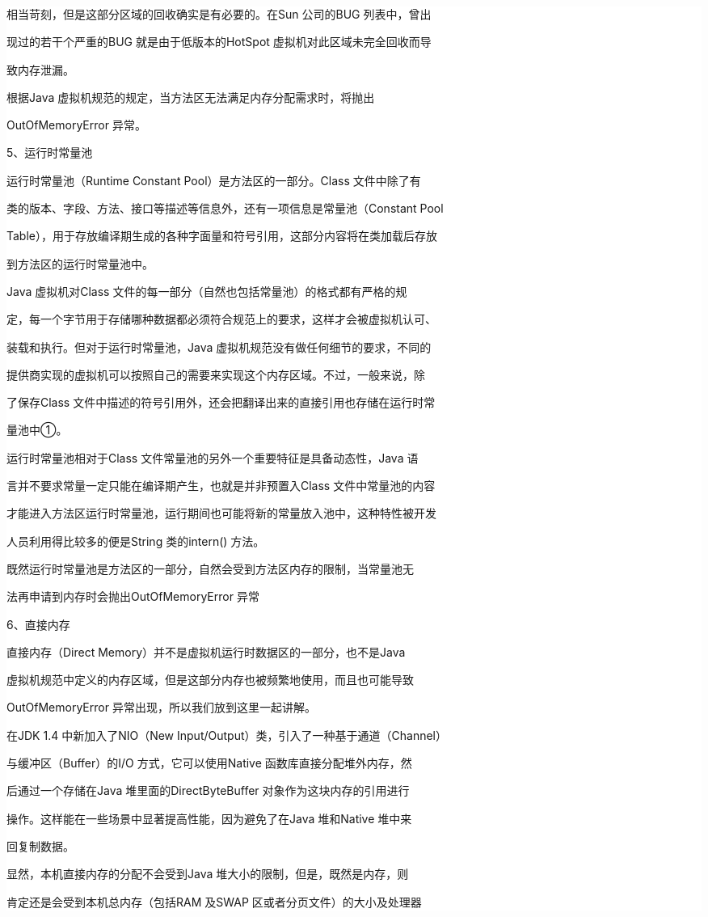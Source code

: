 相当苛刻，但是这部分区域的回收确实是有必要的。在Sun 公司的BUG 列表中，曾出

现过的若干个严重的BUG 就是由于低版本的HotSpot 虚拟机对此区域未完全回收而导

致内存泄漏。

根据Java 虚拟机规范的规定，当方法区无法满足内存分配需求时，将抛出

OutOfMemoryError 异常。

5、运行时常量池

运行时常量池（Runtime Constant Pool）是方法区的一部分。Class 文件中除了有

类的版本、字段、方法、接口等描述等信息外，还有一项信息是常量池（Constant Pool

Table），用于存放编译期生成的各种字面量和符号引用，这部分内容将在类加载后存放

到方法区的运行时常量池中。

Java 虚拟机对Class 文件的每一部分（自然也包括常量池）的格式都有严格的规

定，每一个字节用于存储哪种数据都必须符合规范上的要求，这样才会被虚拟机认可、

装载和执行。但对于运行时常量池，Java 虚拟机规范没有做任何细节的要求，不同的

提供商实现的虚拟机可以按照自己的需要来实现这个内存区域。不过，一般来说，除

了保存Class 文件中描述的符号引用外，还会把翻译出来的直接引用也存储在运行时常

量池中①。

运行时常量池相对于Class 文件常量池的另外一个重要特征是具备动态性，Java 语

言并不要求常量一定只能在编译期产生，也就是并非预置入Class 文件中常量池的内容

才能进入方法区运行时常量池，运行期间也可能将新的常量放入池中，这种特性被开发

人员利用得比较多的便是String 类的intern() 方法。

既然运行时常量池是方法区的一部分，自然会受到方法区内存的限制，当常量池无

法再申请到内存时会抛出OutOfMemoryError 异常

6、直接内存

直接内存（Direct Memory）并不是虚拟机运行时数据区的一部分，也不是Java

虚拟机规范中定义的内存区域，但是这部分内存也被频繁地使用，而且也可能导致

OutOfMemoryError 异常出现，所以我们放到这里一起讲解。

在JDK 1.4 中新加入了NIO（New Input/Output）类，引入了一种基于通道（Channel）

与缓冲区（Buffer）的I/O 方式，它可以使用Native 函数库直接分配堆外内存，然

后通过一个存储在Java 堆里面的DirectByteBuffer 对象作为这块内存的引用进行

操作。这样能在一些场景中显著提高性能，因为避免了在Java 堆和Native 堆中来

回复制数据。

显然，本机直接内存的分配不会受到Java 堆大小的限制，但是，既然是内存，则

肯定还是会受到本机总内存（包括RAM 及SWAP 区或者分页文件）的大小及处理器
